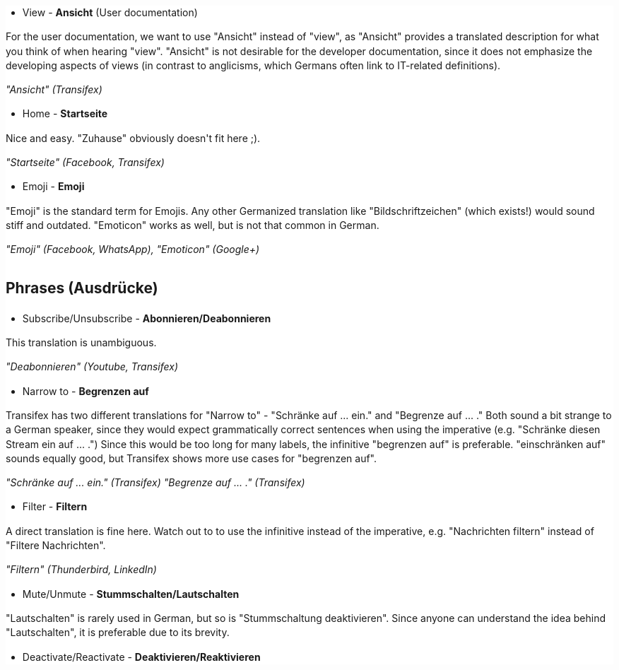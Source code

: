 * View - **Ansicht** (User documentation)

For the user documentation, we want to use "Ansicht" instead of "view", as
"Ansicht" provides a translated description for what you think of when hearing
"view". "Ansicht" is not desirable for the developer documentation, since it
does not emphasize the developing aspects of views (in contrast to anglicisms,
which Germans often link to IT-related definitions).

*"Ansicht" (Transifex)*

* Home - **Startseite**

Nice and easy. "Zuhause" obviously doesn't fit here ;).

*"Startseite" (Facebook, Transifex)*

* Emoji - **Emoji**

"Emoji" is the standard term for Emojis. Any other Germanized translation like
"Bildschriftzeichen" (which exists!) would sound stiff and outdated. "Emoticon"
works as well, but is not that common in German.

*"Emoji" (Facebook, WhatsApp), "Emoticon" (Google+)*


## Phrases (Ausdrücke)

* Subscribe/Unsubscribe - **Abonnieren/Deabonnieren**

This translation is unambiguous.

*"Deabonnieren" (Youtube, Transifex)*

* Narrow to - **Begrenzen auf**

Transifex has two different translations for "Narrow to" -
"Schränke auf ... ein." and "Begrenze auf ... ." Both sound a bit strange to a
German speaker, since they would expect grammatically correct sentences when
using the imperative (e.g. "Schränke diesen Stream ein auf ... .") Since this
would be too long for many labels, the infinitive "begrenzen auf" is preferable.
"einschränken auf" sounds equally good, but Transifex shows more use cases for
"begrenzen auf".

*"Schränke auf ... ein." (Transifex) "Begrenze auf ... ." (Transifex)*

* Filter - **Filtern**

A direct translation is fine here. Watch out to to use the infinitive instead
of the imperative, e.g. "Nachrichten filtern" instead of "Filtere Nachrichten".

*"Filtern" (Thunderbird, LinkedIn)*

* Mute/Unmute - **Stummschalten/Lautschalten**

"Lautschalten" is rarely used in German, but so is "Stummschaltung
deaktivieren". Since anyone can understand the idea behind "Lautschalten", it is
preferable due to its brevity.

* Deactivate/Reactivate - **Deaktivieren/Reaktivieren**
